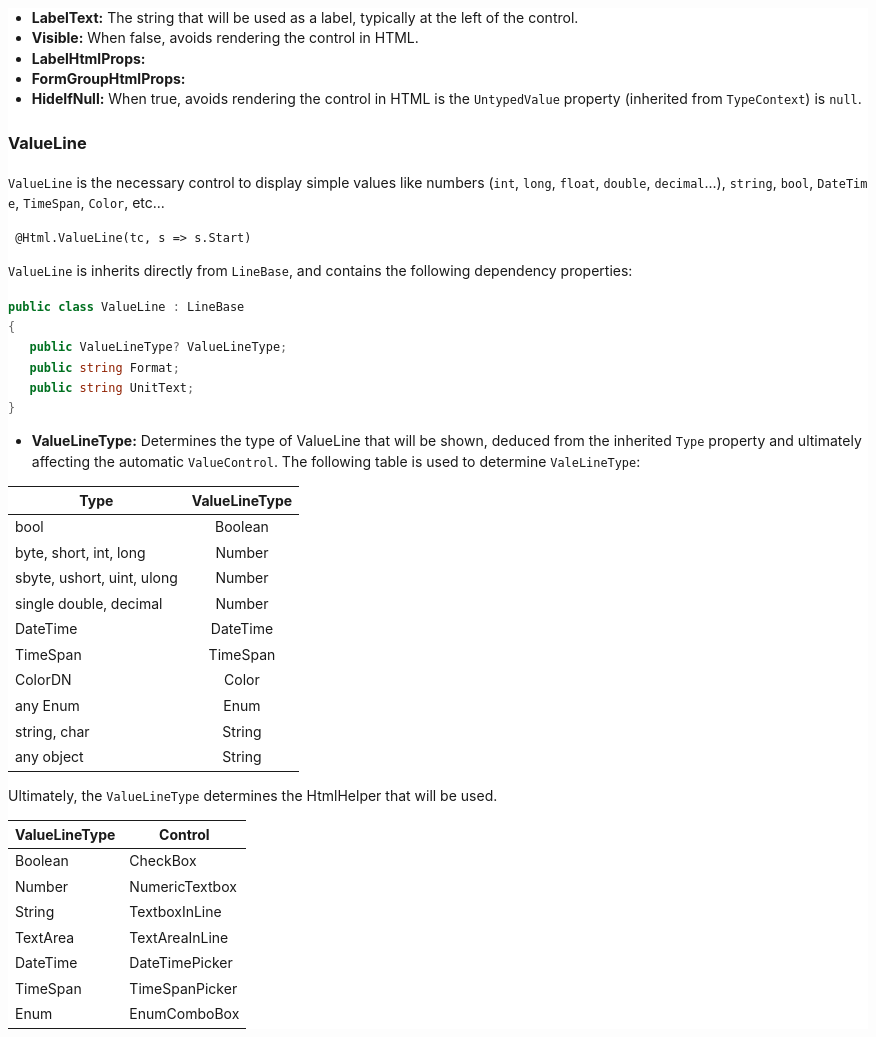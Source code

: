 *  **LabelText:** The string that will be used as a label, typically at the left of the control.  
*  **Visible:** When false, avoids rendering the control in HTML.
*  **LabelHtmlProps:**  
*  **FormGroupHtmlProps:**  
*  **HideIfNull:** When true, avoids rendering the control in HTML is the `UntypedValue` property (inherited from `TypeContext`) is `null`.  


### ValueLine

`ValueLine` is the necessary control to display simple values like numbers (`int`, `long`, `float`, `double`, `decimal`...), `string`, `bool`, `DateTime`, `TimeSpan`, `Color`, etc... 

```XML
 @Html.ValueLine(tc, s => s.Start)
```

`ValueLine` is inherits directly from `LineBase`, and contains the following dependency properties: 

```C#
public class ValueLine : LineBase
{
   public ValueLineType? ValueLineType;
   public string Format;
   public string UnitText;
}
```
*  **ValueLineType:** Determines the type of ValueLine that will be shown, deduced from the inherited `Type` property and ultimately affecting the automatic `ValueControl`. The following table is used to determine `ValeLineType`: 

| Type          | ValueLineType |
| ------------- |:-------------:|
| bool          | Boolean      
|byte, short, int, long | Number |
|sbyte, ushort, uint, ulong | Number |
| single double, decimal | Number |
| DateTime      | DateTime      |
| TimeSpan      | TimeSpan      |
| ColorDN       | Color         |
| any Enum      | Enum          |
| string, char  | String      |
| any object    | String      |


Ultimately, the `ValueLineType` determines the HtmlHelper that will be used. 

| ValueLineType | Control |
| ------------- |---------|
| Boolean   |CheckBox     |
| Number    |NumericTextbox|
| String    |TextboxInLine      |
| TextArea    |TextAreaInLine |
| DateTime  |DateTimePicker|
| TimeSpan  |TimeSpanPicker   |
| Enum      |EnumComboBox     |